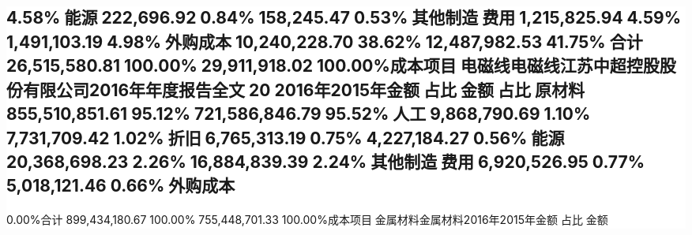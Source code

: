 4.58%
能源
222,696.92
0.84%
158,245.47
0.53%
其他制造
费用
1,215,825.94
4.59%
1,491,103.19
4.98%
外购成本
10,240,228.70
38.62%
12,487,982.53
41.75%
合计
26,515,580.81
100.00%
29,911,918.02
100.00%成本项目
电磁线电磁线江苏中超控股股份有限公司2016年年度报告全文
20
2016年2015年金额
占比
金额
占比
原材料
855,510,851.61
95.12%
721,586,846.79
95.52%
人工
9,868,790.69
1.10%
7,731,709.42
1.02%
折旧
6,765,313.19
0.75%
4,227,184.27
0.56%
能源
20,368,698.23
2.26%
16,884,839.39
2.24%
其他制造
费用
6,920,526.95
0.77%
5,018,121.46
0.66%
外购成本
-
0.00%合计
899,434,180.67
100.00%
755,448,701.33
100.00%成本项目
金属材料金属材料2016年2015年金额
占比
金额